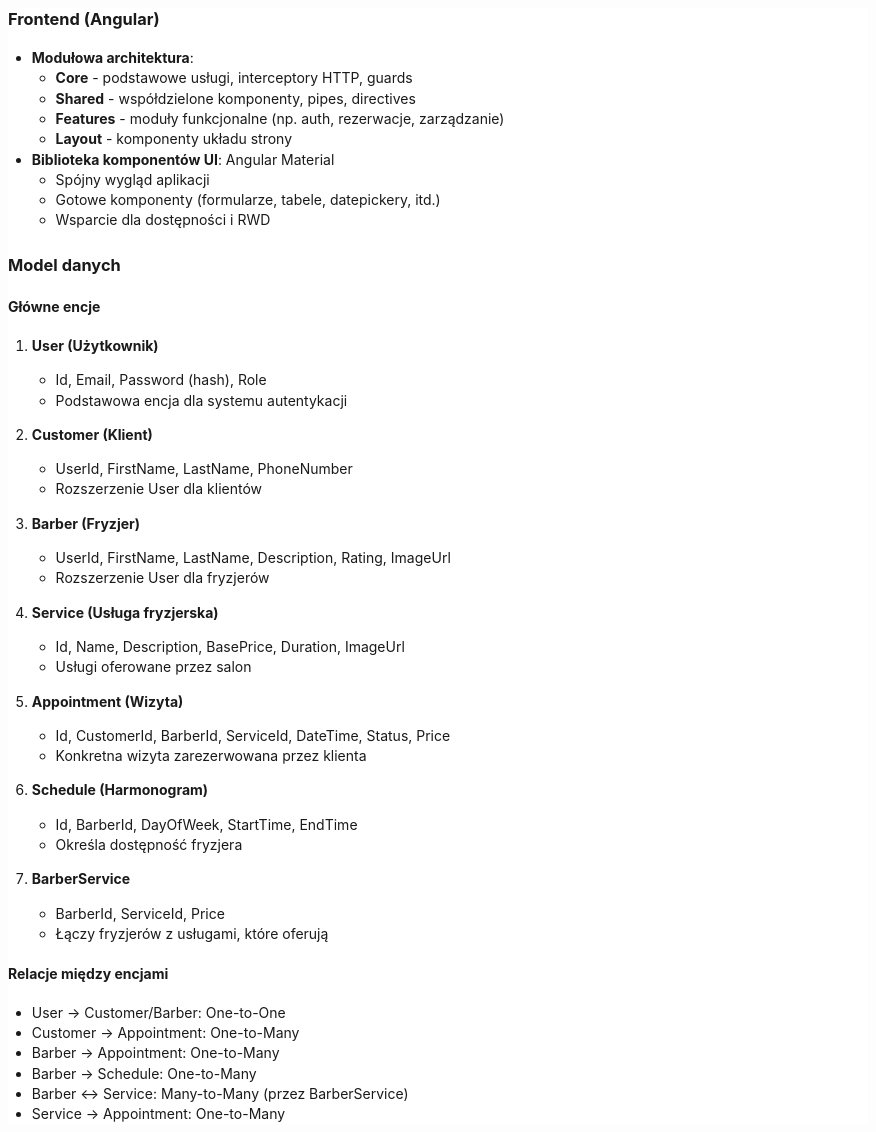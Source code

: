 ### Frontend (Angular)

- **Modułowa architektura**:
  - **Core** - podstawowe usługi, interceptory HTTP, guards
  - **Shared** - współdzielone komponenty, pipes, directives
  - **Features** - moduły funkcjonalne (np. auth, rezerwacje, zarządzanie)
  - **Layout** - komponenty układu strony
- **Biblioteka komponentów UI**: Angular Material
  - Spójny wygląd aplikacji
  - Gotowe komponenty (formularze, tabele, datepickery, itd.)
  - Wsparcie dla dostępności i RWD

### Model danych

#### Główne encje

1. **User (Użytkownik)**

   - Id, Email, Password (hash), Role
   - Podstawowa encja dla systemu autentykacji

2. **Customer (Klient)**

   - UserId, FirstName, LastName, PhoneNumber
   - Rozszerzenie User dla klientów

3. **Barber (Fryzjer)**

   - UserId, FirstName, LastName, Description, Rating, ImageUrl
   - Rozszerzenie User dla fryzjerów

4. **Service (Usługa fryzjerska)**

   - Id, Name, Description, BasePrice, Duration, ImageUrl
   - Usługi oferowane przez salon

5. **Appointment (Wizyta)**

   - Id, CustomerId, BarberId, ServiceId, DateTime, Status, Price
   - Konkretna wizyta zarezerwowana przez klienta

6. **Schedule (Harmonogram)**

   - Id, BarberId, DayOfWeek, StartTime, EndTime
   - Określa dostępność fryzjera

7. **BarberService**
   - BarberId, ServiceId, Price
   - Łączy fryzjerów z usługami, które oferują

#### Relacje między encjami

- User -> Customer/Barber: One-to-One
- Customer -> Appointment: One-to-Many
- Barber -> Appointment: One-to-Many
- Barber -> Schedule: One-to-Many
- Barber <-> Service: Many-to-Many (przez BarberService)
- Service -> Appointment: One-to-Many
